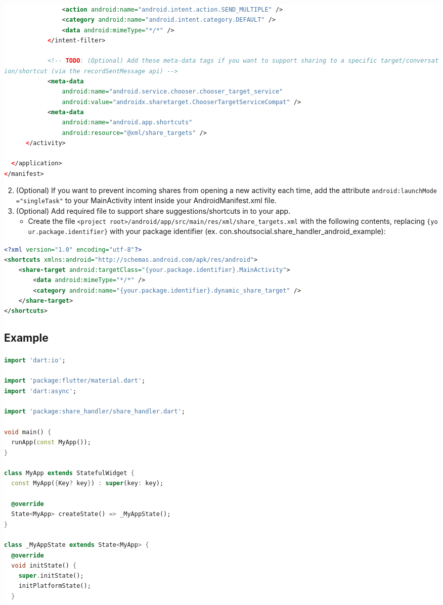 ```xml
                <action android:name="android.intent.action.SEND_MULTIPLE" />
                <category android:name="android.intent.category.DEFAULT" />
                <data android:mimeType="*/*" />
            </intent-filter>

            <!-- TODO: (Optional) Add these meta-data tags if you want to support sharing to a specific target/conversation/shortcut (via the recordSentMessage api) -->
            <meta-data
                android:name="android.service.chooser.chooser_target_service"
                android:value="androidx.sharetarget.ChooserTargetServiceCompat" />
            <meta-data
                android:name="android.app.shortcuts"
                android:resource="@xml/share_targets" />
      </activity>

  </application>
</manifest>
```

2. (Optional) If you want to prevent incoming shares from opening a new activity each time, add the attribute `android:launchMode="singleTask"` to your MainActivity intent inside your AndroidManifest.xml file.
3. (Optional) Add required file to support share suggestions/shortcuts in to your app.
   - Create the file `<project root>/android/app/src/main/res/xml/share_targets.xml` with the following contents, replacing `{your.package.identifier}` with your package identifier (ex. con.shoutsocial.share_handler_android_example):

```xml
<?xml version="1.0" encoding="utf-8"?>
<shortcuts xmlns:android="http://schemas.android.com/apk/res/android">
    <share-target android:targetClass="{your.package.identifier}.MainActivity">
        <data android:mimeType="*/*" />
        <category android:name="{your.package.identifier}.dynamic_share_target" />
    </share-target>
</shortcuts>
```

## Example

```dart
import 'dart:io';

import 'package:flutter/material.dart';
import 'dart:async';

import 'package:share_handler/share_handler.dart';

void main() {
  runApp(const MyApp());
}

class MyApp extends StatefulWidget {
  const MyApp({Key? key}) : super(key: key);

  @override
  State<MyApp> createState() => _MyAppState();
}

class _MyAppState extends State<MyApp> {
  @override
  void initState() {
    super.initState();
    initPlatformState();
  }
```